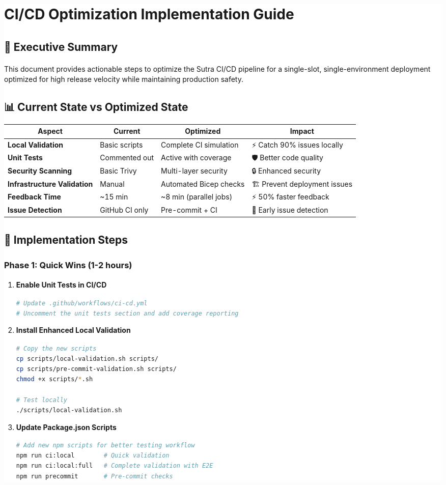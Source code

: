 # CI/CD Optimization Implementation Guide

## 🎯 Executive Summary

This document provides actionable steps to optimize the Sutra CI/CD pipeline for a single-slot, single-environment deployment optimized for high release velocity while maintaining production safety.

## 📊 Current State vs Optimized State

| Aspect                        | Current        | Optimized              | Impact                       |
| ----------------------------- | -------------- | ---------------------- | ---------------------------- |
| **Local Validation**          | Basic scripts  | Complete CI simulation | ⚡ Catch 90% issues locally  |
| **Unit Tests**                | Commented out  | Active with coverage   | 🛡️ Better code quality       |
| **Security Scanning**         | Basic Trivy    | Multi-layer security   | 🔒 Enhanced security         |
| **Infrastructure Validation** | Manual         | Automated Bicep checks | 🏗️ Prevent deployment issues |
| **Feedback Time**             | ~15 min        | ~8 min (parallel jobs) | ⚡ 50% faster feedback       |
| **Issue Detection**           | GitHub CI only | Pre-commit + CI        | 🎯 Early issue detection     |

## 🚀 Implementation Steps

### Phase 1: Quick Wins (1-2 hours)

1. **Enable Unit Tests in CI/CD**

   ```bash
   # Update .github/workflows/ci-cd.yml
   # Uncomment the unit tests section and add coverage reporting
   ```

2. **Install Enhanced Local Validation**

   ```bash
   # Copy the new scripts
   cp scripts/local-validation.sh scripts/
   cp scripts/pre-commit-validation.sh scripts/
   chmod +x scripts/*.sh

   # Test locally
   ./scripts/local-validation.sh
   ```

3. **Update Package.json Scripts**
   ```bash
   # Add new npm scripts for better testing workflow
   npm run ci:local        # Quick validation
   npm run ci:local:full   # Complete validation with E2E
   npm run precommit       # Pre-commit checks
   ```
